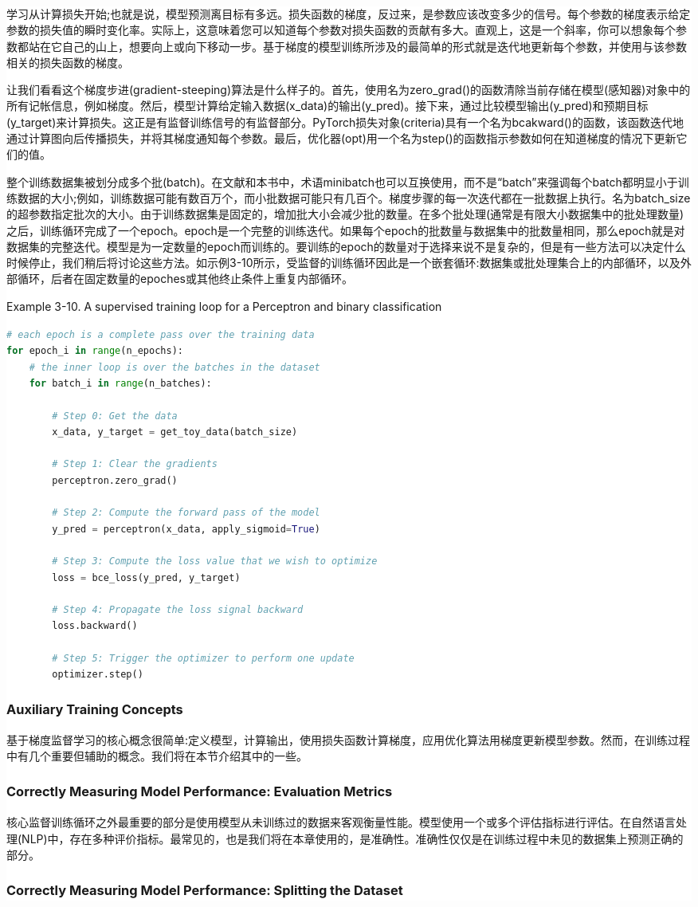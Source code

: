 学习从计算损失开始;也就是说，模型预测离目标有多远。损失函数的梯度，反过来，是参数应该改变多少的信号。每个参数的梯度表示给定参数的损失值的瞬时变化率。实际上，这意味着您可以知道每个参数对损失函数的贡献有多大。直观上，这是一个斜率，你可以想象每个参数都站在它自己的山上，想要向上或向下移动一步。基于梯度的模型训练所涉及的最简单的形式就是迭代地更新每个参数，并使用与该参数相关的损失函数的梯度。

让我们看看这个梯度步进(gradient-steeping)算法是什么样子的。首先，使用名为zero_grad()的函数清除当前存储在模型(感知器)对象中的所有记帐信息，例如梯度。然后，模型计算给定输入数据(x_data)的输出(y_pred)。接下来，通过比较模型输出(y_pred)和预期目标(y_target)来计算损失。这正是有监督训练信号的有监督部分。PyTorch损失对象(criteria)具有一个名为bcakward()的函数，该函数迭代地通过计算图向后传播损失，并将其梯度通知每个参数。最后，优化器(opt)用一个名为step()的函数指示参数如何在知道梯度的情况下更新它们的值。

整个训练数据集被划分成多个批(batch)。在文献和本书中，术语minibatch也可以互换使用，而不是“batch”来强调每个batch都明显小于训练数据的大小;例如，训练数据可能有数百万个，而小批数据可能只有几百个。梯度步骤的每一次迭代都在一批数据上执行。名为batch_size的超参数指定批次的大小。由于训练数据集是固定的，增加批大小会减少批的数量。在多个批处理(通常是有限大小数据集中的批处理数量)之后，训练循环完成了一个epoch。epoch是一个完整的训练迭代。如果每个epoch的批数量与数据集中的批数量相同，那么epoch就是对数据集的完整迭代。模型是为一定数量的epoch而训练的。要训练的epoch的数量对于选择来说不是复杂的，但是有一些方法可以决定什么时候停止，我们稍后将讨论这些方法。如示例3-10所示，受监督的训练循环因此是一个嵌套循环:数据集或批处理集合上的内部循环，以及外部循环，后者在固定数量的epoches或其他终止条件上重复内部循环。

Example 3-10\. A supervised training loop for a Perceptron and binary classification

```py
# each epoch is a complete pass over the training data
for epoch_i in range(n_epochs):
    # the inner loop is over the batches in the dataset
    for batch_i in range(n_batches):

        # Step 0: Get the data
        x_data, y_target = get_toy_data(batch_size)

        # Step 1: Clear the gradients
        perceptron.zero_grad()

        # Step 2: Compute the forward pass of the model
        y_pred = perceptron(x_data, apply_sigmoid=True)

        # Step 3: Compute the loss value that we wish to optimize
        loss = bce_loss(y_pred, y_target)

        # Step 4: Propagate the loss signal backward
        loss.backward()

        # Step 5: Trigger the optimizer to perform one update
        optimizer.step()

```

### Auxiliary Training Concepts

基于梯度监督学习的核心概念很简单:定义模型，计算输出，使用损失函数计算梯度，应用优化算法用梯度更新模型参数。然而，在训练过程中有几个重要但辅助的概念。我们将在本节介绍其中的一些。

### Correctly Measuring Model Performance: Evaluation Metrics

核心监督训练循环之外最重要的部分是使用模型从未训练过的数据来客观衡量性能。模型使用一个或多个评估指标进行评估。在自然语言处理(NLP)中，存在多种评价指标。最常见的，也是我们将在本章使用的，是准确性。准确性仅仅是在训练过程中未见的数据集上预测正确的部分。

### Correctly Measuring Model Performance: Splitting the Dataset
